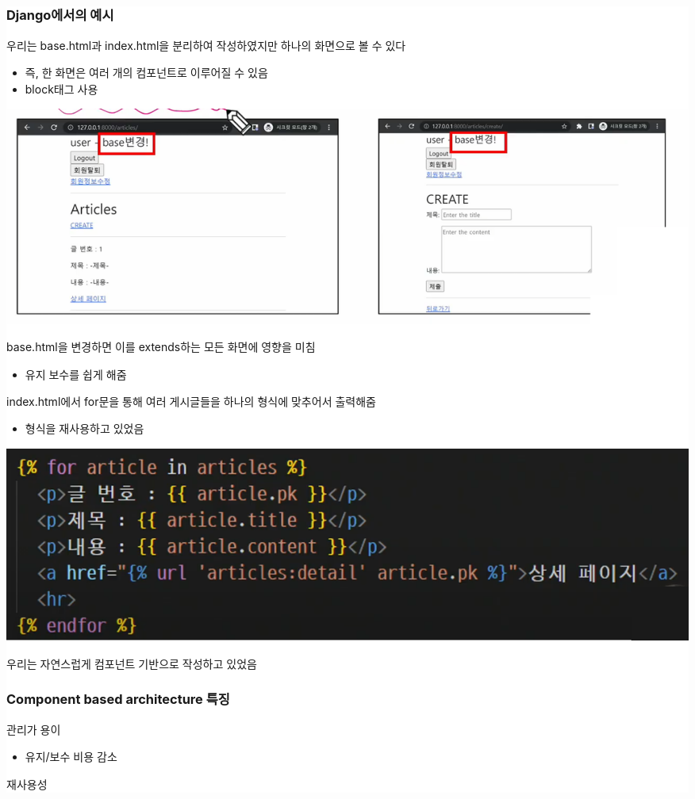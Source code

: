 ### Django에서의 예시

우리는 base.html과 index.html을 분리하여 작성하였지만 하나의 화면으로 볼 수 있다

- 즉, 한 화면은 여러 개의 컴포넌트로 이루어질 수 있음
- block태그 사용

![image-20221102101930007](./221102.assets/image-20221102101930007.png)

base.html을 변경하면 이를 extends하는 모든 화면에 영향을 미침

- 유지 보수를 쉽게 해줌

index.html에서 for문을 통해 여러 게시글들을 하나의 형식에 맞추어서 출력해줌

- 형식을 재사용하고 있었음

![image-20221102102101384](./221102.assets/image-20221102102101384.png)

우리는 자연스럽게 컴포넌트 기반으로 작성하고 있었음

### Component based architecture 특징

관리가 용이

- 유지/보수 비용 감소

재사용성
